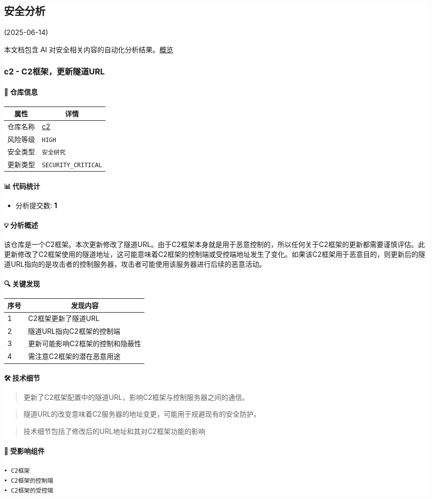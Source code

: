 ## 安全分析
(2025-06-14)

本文档包含 AI 对安全相关内容的自动化分析结果。[概览](https://blog.897010.xyz/c/today)


### c2 - C2框架，更新隧道URL

#### 📌 仓库信息

| 属性 | 详情 |
|------|------|
| 仓库名称 | [c2](https://github.com/Mohame-d/c2) |
| 风险等级 | `HIGH` |
| 安全类型 | `安全研究` |
| 更新类型 | `SECURITY_CRITICAL` |

#### 📊 代码统计

- 分析提交数: **1**

#### 💡 分析概述

该仓库是一个C2框架。本次更新修改了隧道URL。由于C2框架本身就是用于恶意控制的，所以任何关于C2框架的更新都需要谨慎评估。此更新修改了C2框架使用的隧道地址，这可能意味着C2框架的控制端或受控端地址发生了变化。如果该C2框架用于恶意目的，则更新后的隧道URL指向的是攻击者的控制服务器，攻击者可能使用该服务器进行后续的恶意活动。

#### 🔍 关键发现

| 序号 | 发现内容 |
|------|----------|
| 1 | C2框架更新了隧道URL |
| 2 | 隧道URL指向C2框架的控制端 |
| 3 | 更新可能影响C2框架的控制和隐蔽性 |
| 4 | 需注意C2框架的潜在恶意用途 |

#### 🛠️ 技术细节

> 更新了C2框架配置中的隧道URL，影响C2框架与控制服务器之间的通信。

> 隧道URL的改变意味着C2服务器的地址变更，可能用于规避现有的安全防护。

> 技术细节包括了修改后的URL地址和其对C2框架功能的影响


#### 🎯 受影响组件

```
• C2框架
• C2框架的控制端
• C2框架的受控端
```
